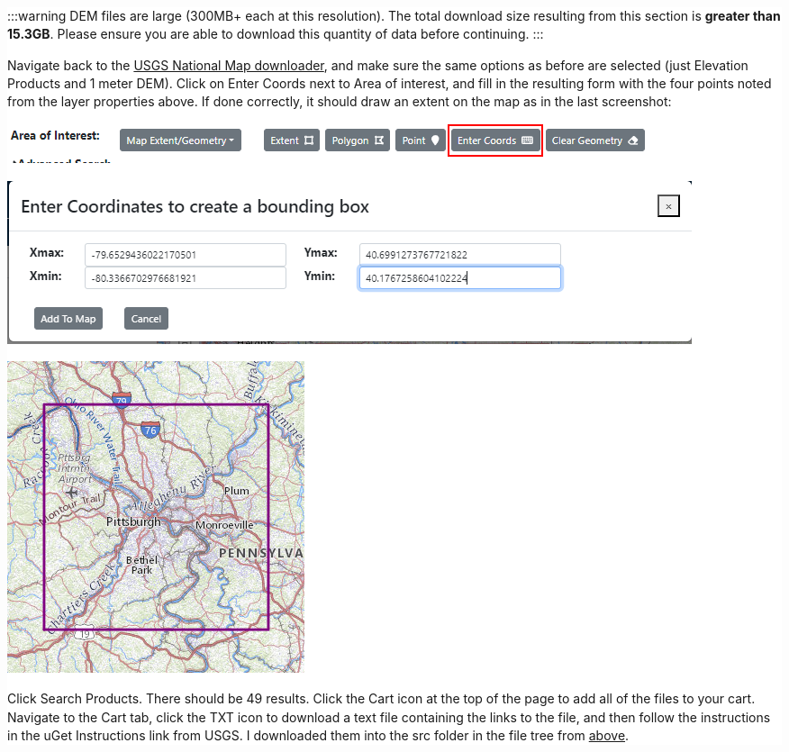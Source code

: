 :::warning
DEM files are large (300MB+ each at this resolution). The total download size resulting from this section is **greater than 15.3GB**. Please ensure you are able to download this quantity of data before continuing.
:::

Navigate back to the [USGS National Map downloader](https://apps.nationalmap.gov/downloader/), and make sure the same options as before are selected (just Elevation Products and 1 meter DEM). Click on Enter Coords next to Area of interest, and fill in the resulting form with the four points noted from the layer properties above. If done correctly, it should draw an extent on the map as in the last screenshot: 

![enter-coords-usgs](./full-tutorial/enter-coords-usgs.png)

![coords-entered](./full-tutorial/coords-entered.png)

![usgs-extent](./full-tutorial/usgs-extent.png)


Click Search Products. There should be 49 results. Click the Cart icon at the top of the page to add all of the files to your cart. Navigate to the Cart tab, click the TXT icon to download a text file containing the links to the file, and then follow the instructions in the uGet Instructions link from USGS. I downloaded them into the src folder in the file tree from [above](#project-setup).
